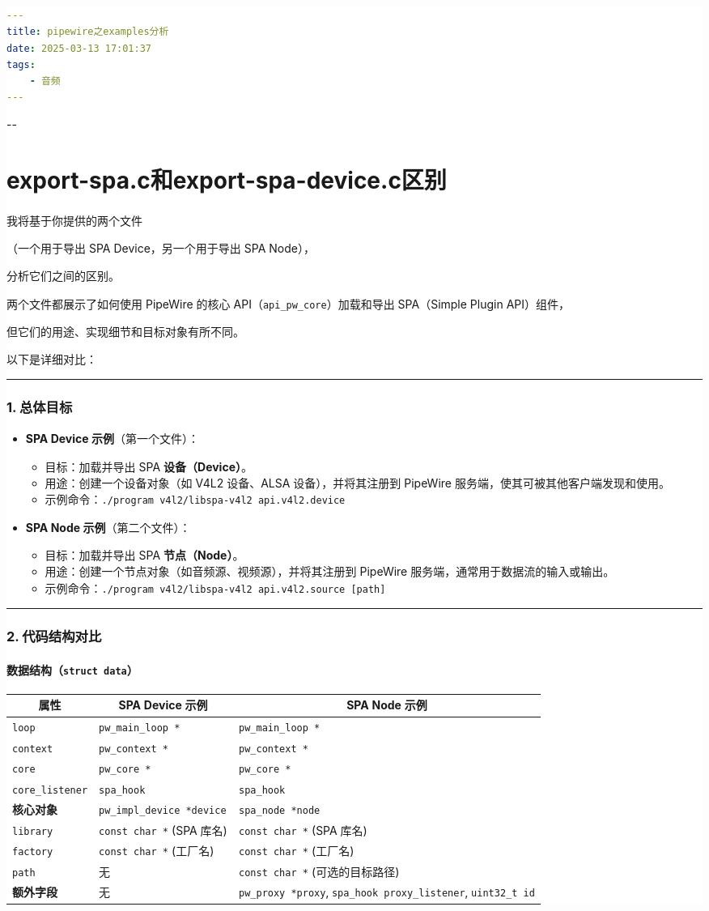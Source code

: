 ```yaml
---
title: pipewire之examples分析
date: 2025-03-13 17:01:37
tags:
	- 音频
---
```


--

# export-spa.c和export-spa-device.c区别

我将基于你提供的两个文件

（一个用于导出 SPA Device，另一个用于导出 SPA Node），

分析它们之间的区别。

两个文件都展示了如何使用 PipeWire 的核心 API（`api_pw_core`）加载和导出 SPA（Simple Plugin API）组件，

但它们的用途、实现细节和目标对象有所不同。

以下是详细对比：

---

### 1. **总体目标**
- **SPA Device 示例**（第一个文件）：
  - 目标：加载并导出 SPA **设备（Device）**。
  - 用途：创建一个设备对象（如 V4L2 设备、ALSA 设备），并将其注册到 PipeWire 服务端，使其可被其他客户端发现和使用。
  - 示例命令：`./program v4l2/libspa-v4l2 api.v4l2.device`

- **SPA Node 示例**（第二个文件）：
  - 目标：加载并导出 SPA **节点（Node）**。
  - 用途：创建一个节点对象（如音频源、视频源），并将其注册到 PipeWire 服务端，通常用于数据流的输入或输出。
  - 示例命令：`./program v4l2/libspa-v4l2 api.v4l2.source [path]`

---

### 2. **代码结构对比**

#### **数据结构（`struct data`）**
| 属性            | SPA Device 示例           | SPA Node 示例                                               |
| --------------- | ------------------------- | ----------------------------------------------------------- |
| `loop`          | `pw_main_loop *`          | `pw_main_loop *`                                            |
| `context`       | `pw_context *`            | `pw_context *`                                              |
| `core`          | `pw_core *`               | `pw_core *`                                                 |
| `core_listener` | `spa_hook`                | `spa_hook`                                                  |
| **核心对象**    | `pw_impl_device *device`  | `spa_node *node`                                            |
| `library`       | `const char *` (SPA 库名) | `const char *` (SPA 库名)                                   |
| `factory`       | `const char *` (工厂名)   | `const char *` (工厂名)                                     |
| `path`          | 无                        | `const char *` (可选的目标路径)                             |
| **额外字段**    | 无                        | `pw_proxy *proxy`, `spa_hook proxy_listener`, `uint32_t id` |
